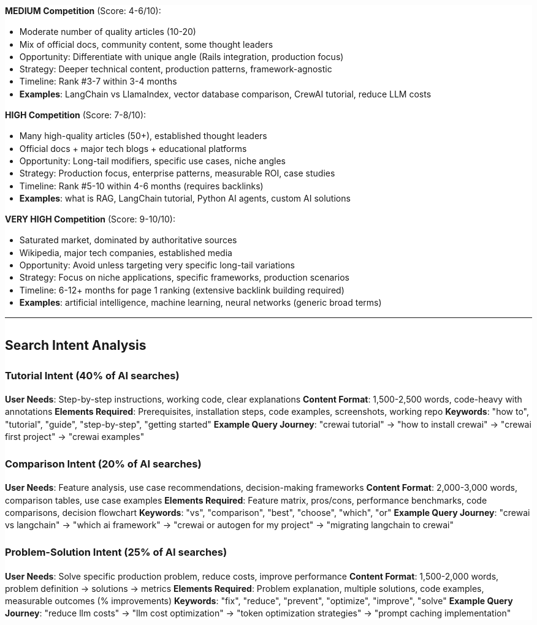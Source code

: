 **MEDIUM Competition** (Score: 4-6/10):
- Moderate number of quality articles (10-20)
- Mix of official docs, community content, some thought leaders
- Opportunity: Differentiate with unique angle (Rails integration, production focus)
- Strategy: Deeper technical content, production patterns, framework-agnostic
- Timeline: Rank #3-7 within 3-4 months
- **Examples**: LangChain vs LlamaIndex, vector database comparison, CrewAI tutorial, reduce LLM costs

**HIGH Competition** (Score: 7-8/10):
- Many high-quality articles (50+), established thought leaders
- Official docs + major tech blogs + educational platforms
- Opportunity: Long-tail modifiers, specific use cases, niche angles
- Strategy: Production focus, enterprise patterns, measurable ROI, case studies
- Timeline: Rank #5-10 within 4-6 months (requires backlinks)
- **Examples**: what is RAG, LangChain tutorial, Python AI agents, custom AI solutions

**VERY HIGH Competition** (Score: 9-10/10):
- Saturated market, dominated by authoritative sources
- Wikipedia, major tech companies, established media
- Opportunity: Avoid unless targeting very specific long-tail variations
- Strategy: Focus on niche applications, specific frameworks, production scenarios
- Timeline: 6-12+ months for page 1 ranking (extensive backlink building required)
- **Examples**: artificial intelligence, machine learning, neural networks (generic broad terms)

---

## Search Intent Analysis

### Tutorial Intent (40% of AI searches)
**User Needs**: Step-by-step instructions, working code, clear explanations
**Content Format**: 1,500-2,500 words, code-heavy with annotations
**Elements Required**: Prerequisites, installation steps, code examples, screenshots, working repo
**Keywords**: "how to", "tutorial", "guide", "step-by-step", "getting started"
**Example Query Journey**: "crewai tutorial" → "how to install crewai" → "crewai first project" → "crewai examples"

### Comparison Intent (20% of AI searches)
**User Needs**: Feature analysis, use case recommendations, decision-making frameworks
**Content Format**: 2,000-3,000 words, comparison tables, use case examples
**Elements Required**: Feature matrix, pros/cons, performance benchmarks, code comparisons, decision flowchart
**Keywords**: "vs", "comparison", "best", "choose", "which", "or"
**Example Query Journey**: "crewai vs langchain" → "which ai framework" → "crewai or autogen for my project" → "migrating langchain to crewai"

### Problem-Solution Intent (25% of AI searches)
**User Needs**: Solve specific production problem, reduce costs, improve performance
**Content Format**: 1,500-2,000 words, problem definition → solutions → metrics
**Elements Required**: Problem explanation, multiple solutions, code examples, measurable outcomes (% improvements)
**Keywords**: "fix", "reduce", "prevent", "optimize", "improve", "solve"
**Example Query Journey**: "reduce llm costs" → "llm cost optimization" → "token optimization strategies" → "prompt caching implementation"
